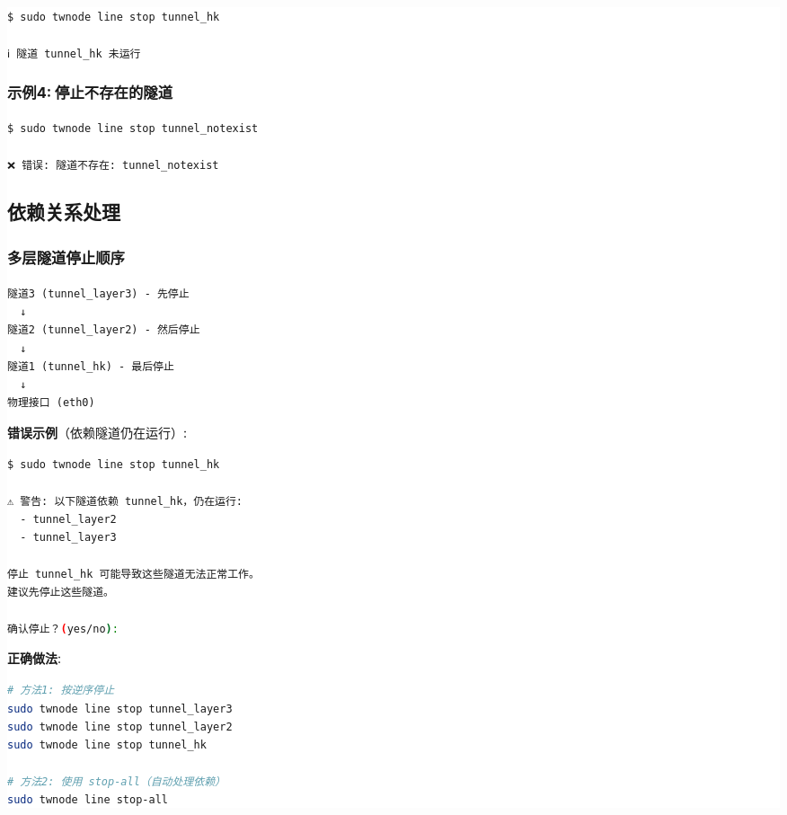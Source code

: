 ```bash
$ sudo twnode line stop tunnel_hk

ℹ 隧道 tunnel_hk 未运行
```

### 示例4: 停止不存在的隧道

```bash
$ sudo twnode line stop tunnel_notexist

❌ 错误: 隧道不存在: tunnel_notexist
```

## 依赖关系处理

### 多层隧道停止顺序

```
隧道3 (tunnel_layer3) - 先停止
  ↓
隧道2 (tunnel_layer2) - 然后停止
  ↓
隧道1 (tunnel_hk) - 最后停止
  ↓
物理接口 (eth0)
```

**错误示例**（依赖隧道仍在运行）:

```bash
$ sudo twnode line stop tunnel_hk

⚠️ 警告: 以下隧道依赖 tunnel_hk，仍在运行:
  - tunnel_layer2
  - tunnel_layer3

停止 tunnel_hk 可能导致这些隧道无法正常工作。
建议先停止这些隧道。

确认停止？(yes/no):
```

**正确做法**:

```bash
# 方法1: 按逆序停止
sudo twnode line stop tunnel_layer3
sudo twnode line stop tunnel_layer2
sudo twnode line stop tunnel_hk

# 方法2: 使用 stop-all（自动处理依赖）
sudo twnode line stop-all
```
